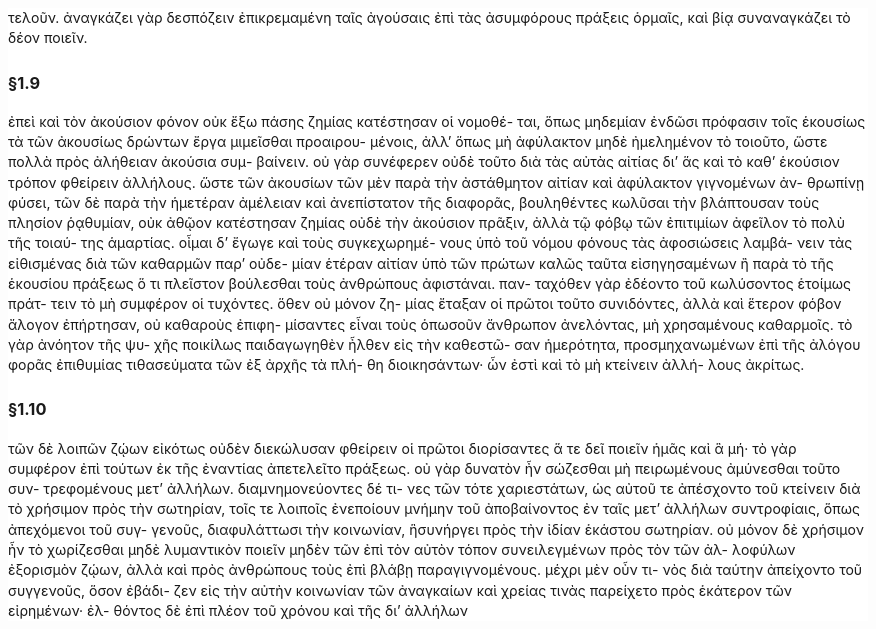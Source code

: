 <pb n="48"/>
τελοῦν. ἀναγκάζει γὰρ δεσπόζειν ἐπικρεμαμένη ταῖς
ἀγούσαις ἐπὶ τὰς ἀσυμφόρους πράξεις ὁρμαῖς, καὶ βίᾳ
 συναναγκάζει τὸ δέον ποιεῖν.</p>  

### §1.9  

<p rend="merge">ἐπεὶ καὶ τὸν ἀκούσιον
φόνον οὐκ ἔξω πάσης ζημίας κατέστησαν οἱ νομοθέ-
ται, ὅπως μηδεμίαν ἐνδῶσι πρόφασιν τοῖς ἑκουσίως <lb n="5"/>
τὰ τῶν ἀκουσίως δρώντων ἔργα μιμεῖσθαι προαιρου-
μένοις, ἀλλʼ ὅπως μὴ ἀφύλακτον μηδὲ ἠμελημένον
τὸ τοιοῦτο, ὥστε πολλὰ πρὸς ἀλήθειαν ἀκούσια συμ-
βαίνειν. οὐ γὰρ συνέφερεν οὐδὲ τοῦτο διὰ τὰς αὐτὰς
αἰτίας διʼ ἅς καὶ τὸ καθʼ ἑκούσιον τρόπον φθείρειν <lb n="1"/>
ἀλλήλους. ὥστε τῶν ἀκουσίων τῶν μὲν παρὰ τὴν
ἀστάθμητον αἰτίαν καὶ ἀφύλακτον γιγνομένων ἀν-
θρωπίνῃ φύσει, τῶν δὲ παρὰ τὴν ἡμετέραν ἀμέλειαν
καὶ ἀνεπίστατον τῆς διαφορᾶς, βουληθέντες κωλῦσαι
τὴν βλάπτουσαν τοὺς πλησίον ῥᾳθυμίαν, οὐκ ἀθῷον <lb n="15"/>
κατέστησαν ζημίας οὐδὲ τὴν ἀκούσιον πρᾶξιν, ἀλλὰ
τῷ φόβῳ τῶν ἐπιτιμίων ἀφεῖλον τὸ πολὺ τῆς τοιαύ-
της ἁμαρτίας. οἶμαι δʼ ἔγωγε καὶ τοὺς συγκεχωρημέ-
νους ὑπὸ τοῦ νόμου φόνους τὰς ἀφοσιώσεις λαμβά-
νειν τὰς εἰθισμένας διὰ τῶν καθαρμῶν παρʼ οὐδε- <lb n="20"/>
μίαν ἑτέραν αἰτίαν ὑπὸ τῶν πρώτων καλῶς ταῦτα
εἰσηγησαμένων ἢ παρὰ τὸ τῆς ἑκουσίου πράξεως ὅ τι
πλεῖστον βούλεσθαι τοὺς ἀνθρώπους ἀφιστάναι. παν-
ταχόθεν γὰρ ἐδέοντο τοῦ κωλύσοντος ἑτοίμως πράτ-
τειν τὸ μὴ συμφέρον οἱ τυχόντες. ὅθεν οὐ μόνον ζη- <lb n="25"/>
μίας ἔταξαν οἱ πρῶτοι τοῦτο συνιδόντες, ἀλλὰ καὶ
ἕτερον φόβον ἄλογον ἐπήρτησαν, οὐ καθαροὺς ἐπιφη-
μίσαντες εἶναι τοὺς ὁπωσοῦν ἄνθρωπον ἀνελόντας,
μὴ χρησαμένους καθαρμοῖς. τὸ γὰρ ἀνόητον τῆς ψυ-
χῆς ποικίλως παιδαγωγηθὲν ἦλθεν εἰς τὴν καθεστῶ- <lb n="30"/>
σαν ἡμερότητα, προσμηχανωμένων ἐπὶ τῆς ἀλόγου
φορᾶς ἐπιθυμίας τιθασεύματα τῶν ἐξ ἀρχῆς τὰ πλή-

<pb n="49"/>
θη διοικησάντων· ὧν ἐστὶ καὶ τὸ μὴ κτείνειν ἀλλή-
λους ἀκρίτως.</p>  

### §1.10  

<p rend="merge">τῶν δὲ λοιπῶν ζῴων εἰκότως οὐδὲν 
διεκώλυσαν φθείρειν οἱ πρῶτοι διορίσαντες ἅ τε δεῖ
ποιεῖν ἡμᾶς καὶ ἃ μή· τὸ γὰρ συμφέρον ἐπὶ τούτων
<lb n="5"/> ἐκ τῆς ἐναντίας ἀπετελεῖτο πράξεως. οὐ γὰρ δυνατὸν
ἦν σώζεσθαι μὴ πειρωμένους ἀμύνεσθαι τοῦτο συν-
τρεφομένους μετʼ ἀλλήλων. διαμνημονεύοντες δέ τι-
νες τῶν τότε χαριεστάτων, ὡς αὐτοῦ τε ἀπέσχοντο
τοῦ κτείνειν διὰ τὸ χρήσιμον πρὸς τὴν σωτηρίαν, τοῖς
<lb n="10"/> τε λοιποῖς ἐνεποίουν μνήμην τοῦ ἀποβαίνοντος ἐν ταῖς
μετʼ ἀλλήλων συντροφίαις, ὅπως ἀπεχόμενοι τοῦ συγ-
γενοῦς, διαφυλάττωσι τὴν κοινωνίαν, ἣσυνήργει πρὸς
τὴν ἰδίαν ἑκάστου σωτηρίαν. οὐ μόνον δὲ χρήσιμον
ἦν τὸ χωρίζεσθαι μηδὲ λυμαντικὸν ποιεῖν μηδὲν τῶν
<lb n="15"/> ἐπὶ τὸν αὐτὸν τόπον συνειλεγμένων πρὸς τὸν τῶν ἀλ-
λοφύλων ἐξορισμὸν ζῴων, ἀλλὰ καὶ πρὸς ἀνθρώπους
τοὺς ἐπὶ βλάβῃ παραγιγνομένους. μέχρι μὲν οὖν τι-
νὸς διὰ ταύτην ἀπείχοντο τοῦ συγγενοῦς, ὅσον ἐβάδι-
ζεν εἰς τὴν αὐτὴν κοινωνίαν τῶν ἀναγκαίων καὶ χρείας
<lb n="20"/> τινὰς παρείχετο πρὸς ἑκάτερον τῶν εἰρημένων· ἐλ-
θόντος δὲ ἐπὶ πλέον τοῦ χρόνου καὶ τῆς διʼ ἀλλήλων